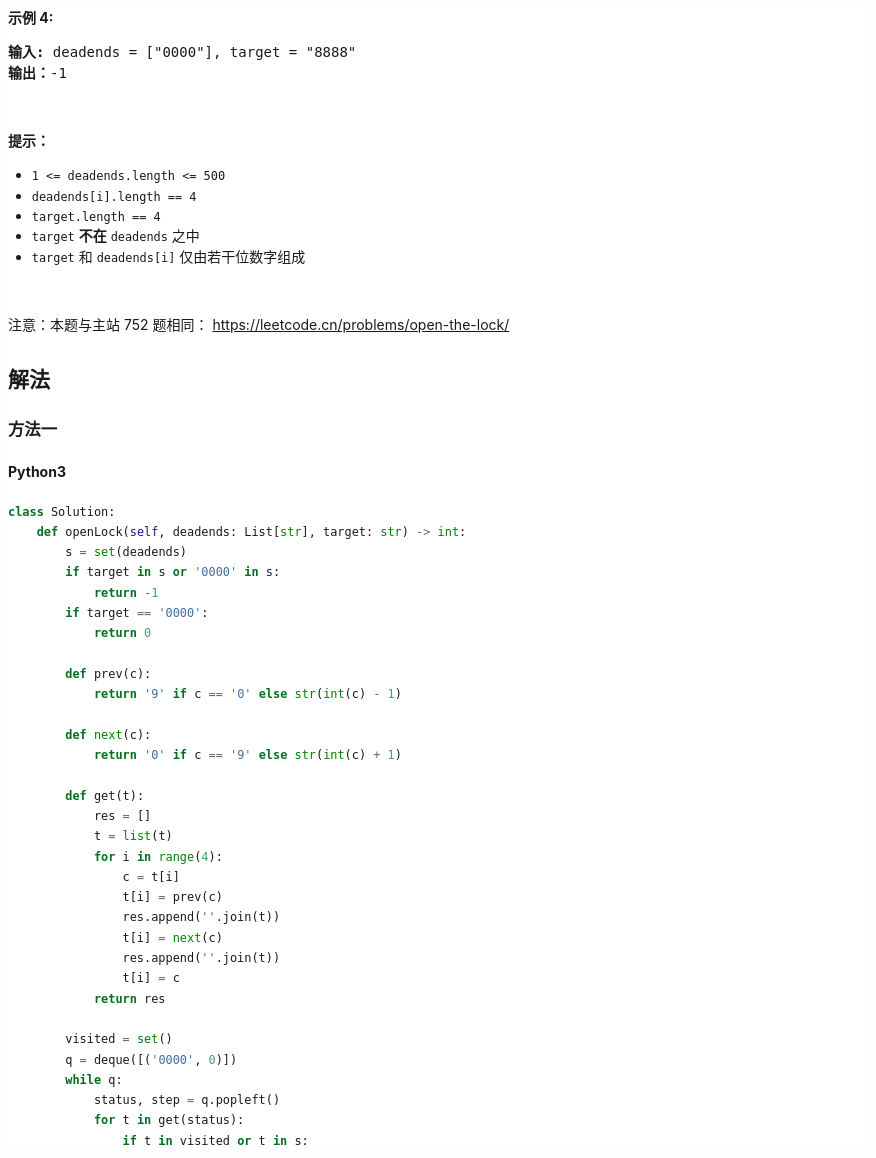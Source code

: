 <p><strong>示例 4:</strong></p>

<pre>
<strong>输入:</strong> deadends = [&quot;0000&quot;], target = &quot;8888&quot;
<strong>输出：</strong>-1
</pre>

<p>&nbsp;</p>

<p><strong>提示：</strong></p>

<ul>
	<li><code>1 &lt;=&nbsp;deadends.length &lt;= 500</code></li>
	<li><code><font face="monospace">deadends[i].length == 4</font></code></li>
	<li><code><font face="monospace">target.length == 4</font></code></li>
	<li><code>target</code> <strong>不在</strong> <code>deadends</code> 之中</li>
	<li><code>target</code> 和 <code>deadends[i]</code> 仅由若干位数字组成</li>
</ul>

<p>&nbsp;</p>

<p><meta charset="UTF-8" />注意：本题与主站 752&nbsp;题相同：&nbsp;<a href="https://leetcode.cn/problems/open-the-lock/">https://leetcode.cn/problems/open-the-lock/</a></p>



## 解法



### 方法一



#### Python3

```python
class Solution:
    def openLock(self, deadends: List[str], target: str) -> int:
        s = set(deadends)
        if target in s or '0000' in s:
            return -1
        if target == '0000':
            return 0

        def prev(c):
            return '9' if c == '0' else str(int(c) - 1)

        def next(c):
            return '0' if c == '9' else str(int(c) + 1)

        def get(t):
            res = []
            t = list(t)
            for i in range(4):
                c = t[i]
                t[i] = prev(c)
                res.append(''.join(t))
                t[i] = next(c)
                res.append(''.join(t))
                t[i] = c
            return res

        visited = set()
        q = deque([('0000', 0)])
        while q:
            status, step = q.popleft()
            for t in get(status):
                if t in visited or t in s:
```